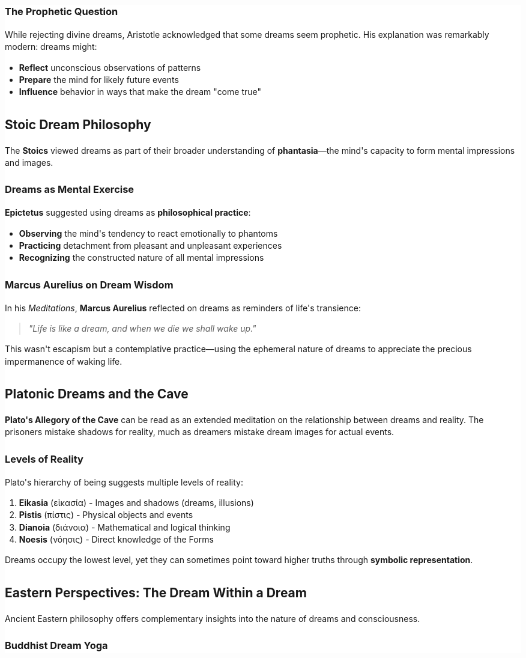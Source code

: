 ### The Prophetic Question

While rejecting divine dreams, Aristotle acknowledged that some dreams seem prophetic. His explanation was remarkably modern: dreams might:
- **Reflect** unconscious observations of patterns
- **Prepare** the mind for likely future events
- **Influence** behavior in ways that make the dream "come true"

## Stoic Dream Philosophy

The **Stoics** viewed dreams as part of their broader understanding of **phantasia**—the mind's capacity to form mental impressions and images.

### Dreams as Mental Exercise

**Epictetus** suggested using dreams as **philosophical practice**:
- **Observing** the mind's tendency to react emotionally to phantoms
- **Practicing** detachment from pleasant and unpleasant experiences
- **Recognizing** the constructed nature of all mental impressions

### Marcus Aurelius on Dream Wisdom

In his *Meditations*, **Marcus Aurelius** reflected on dreams as reminders of life's transience:

> *"Life is like a dream, and when we die we shall wake up."*

This wasn't escapism but a contemplative practice—using the ephemeral nature of dreams to appreciate the precious impermanence of waking life.

## Platonic Dreams and the Cave

**Plato's Allegory of the Cave** can be read as an extended meditation on the relationship between dreams and reality. The prisoners mistake shadows for reality, much as dreamers mistake dream images for actual events.

### Levels of Reality

Plato's hierarchy of being suggests multiple levels of reality:
1. **Eikasia** (εἰκασία) - Images and shadows (dreams, illusions)
2. **Pistis** (πίστις) - Physical objects and events
3. **Dianoia** (διάνοια) - Mathematical and logical thinking
4. **Noesis** (νόησις) - Direct knowledge of the Forms

Dreams occupy the lowest level, yet they can sometimes point toward higher truths through **symbolic representation**.

## Eastern Perspectives: The Dream Within a Dream

Ancient Eastern philosophy offers complementary insights into the nature of dreams and consciousness.

### Buddhist Dream Yoga

